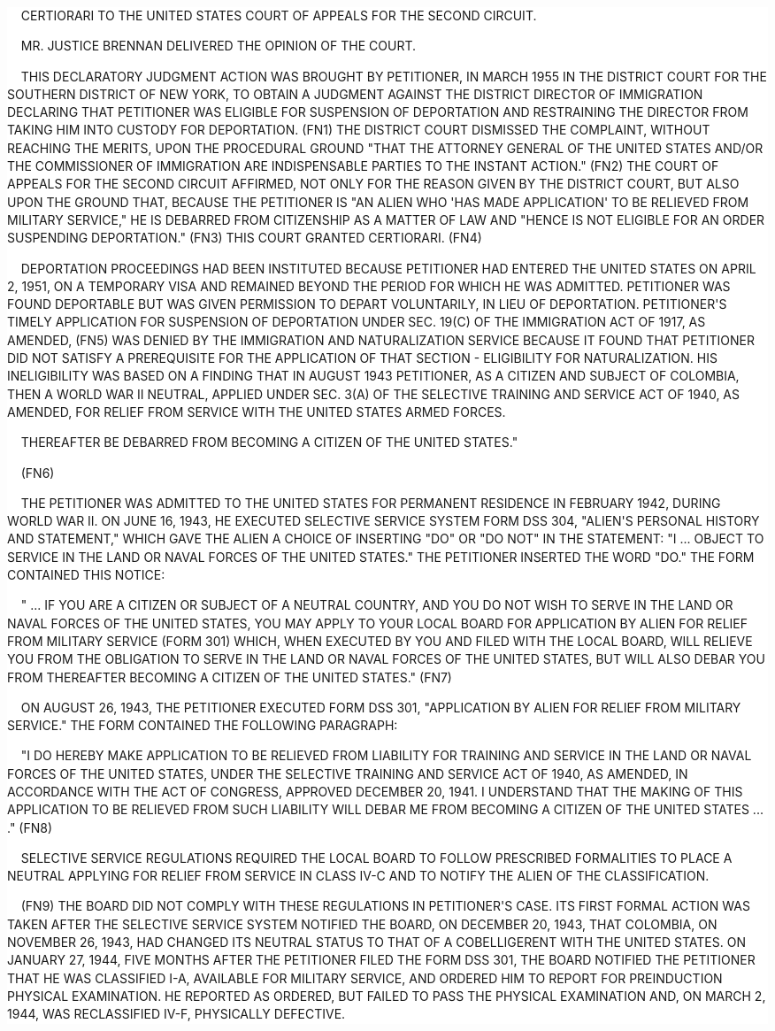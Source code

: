     CERTIORARI TO THE UNITED STATES COURT OF APPEALS FOR THE SECOND CIRCUIT.

    MR. JUSTICE BRENNAN DELIVERED THE OPINION OF THE COURT.

    THIS DECLARATORY JUDGMENT ACTION WAS BROUGHT BY PETITIONER, IN MARCH 1955 IN THE DISTRICT COURT FOR THE SOUTHERN DISTRICT OF NEW YORK, TO OBTAIN A JUDGMENT AGAINST THE DISTRICT DIRECTOR OF IMMIGRATION DECLARING THAT PETITIONER WAS ELIGIBLE FOR SUSPENSION OF DEPORTATION AND RESTRAINING THE DIRECTOR FROM TAKING HIM INTO CUSTODY FOR DEPORTATION.  (FN1)  THE DISTRICT COURT DISMISSED THE COMPLAINT, WITHOUT REACHING THE MERITS, UPON THE PROCEDURAL GROUND "THAT THE ATTORNEY GENERAL OF THE UNITED STATES AND/OR THE COMMISSIONER OF IMMIGRATION ARE INDISPENSABLE PARTIES TO THE INSTANT ACTION."  (FN2) THE COURT OF APPEALS FOR THE SECOND CIRCUIT AFFIRMED, NOT ONLY FOR THE REASON GIVEN BY THE DISTRICT COURT, BUT ALSO UPON THE GROUND THAT, BECAUSE THE PETITIONER IS "AN ALIEN WHO 'HAS MADE APPLICATION' TO BE RELIEVED FROM MILITARY SERVICE," HE IS DEBARRED FROM CITIZENSHIP AS A MATTER OF LAW AND "HENCE IS NOT ELIGIBLE FOR AN ORDER SUSPENDING DEPORTATION."  (FN3)  THIS COURT GRANTED CERTIORARI.  (FN4)

    DEPORTATION PROCEEDINGS HAD BEEN INSTITUTED BECAUSE PETITIONER HAD ENTERED THE UNITED STATES ON APRIL 2, 1951, ON A TEMPORARY VISA AND REMAINED BEYOND THE PERIOD FOR WHICH HE WAS ADMITTED.  PETITIONER WAS FOUND DEPORTABLE BUT WAS GIVEN PERMISSION TO DEPART VOLUNTARILY, IN LIEU OF DEPORTATION.  PETITIONER'S TIMELY APPLICATION FOR SUSPENSION OF DEPORTATION UNDER SEC. 19(C) OF THE IMMIGRATION ACT OF 1917, AS AMENDED, (FN5) WAS DENIED BY THE IMMIGRATION AND NATURALIZATION SERVICE BECAUSE IT FOUND THAT PETITIONER DID NOT SATISFY A PREREQUISITE FOR THE APPLICATION OF THAT SECTION - ELIGIBILITY FOR NATURALIZATION.  HIS INELIGIBILITY WAS BASED ON A FINDING THAT IN AUGUST 1943 PETITIONER, AS A CITIZEN AND SUBJECT OF COLOMBIA, THEN A WORLD WAR II NEUTRAL, APPLIED UNDER SEC. 3(A) OF THE SELECTIVE TRAINING AND SERVICE ACT OF 1940, AS AMENDED, FOR RELIEF FROM SERVICE WITH THE UNITED STATES ARMED FORCES.

    THEREAFTER BE DEBARRED FROM BECOMING A CITIZEN OF THE UNITED STATES."

    (FN6)

    THE PETITIONER WAS ADMITTED TO THE UNITED STATES FOR PERMANENT RESIDENCE IN FEBRUARY 1942, DURING WORLD WAR II.  ON JUNE 16, 1943, HE EXECUTED SELECTIVE SERVICE SYSTEM FORM DSS 304, "ALIEN'S PERSONAL HISTORY AND STATEMENT," WHICH GAVE THE ALIEN A CHOICE OF INSERTING "DO" OR "DO NOT" IN THE STATEMENT:  "I  ...  OBJECT TO SERVICE IN THE LAND OR NAVAL FORCES OF THE UNITED STATES."  THE PETITIONER INSERTED THE WORD "DO."  THE FORM CONTAINED THIS NOTICE:

    "  ...  IF YOU ARE A CITIZEN OR SUBJECT OF A NEUTRAL COUNTRY, AND YOU DO NOT WISH TO SERVE IN THE LAND OR NAVAL FORCES OF THE UNITED STATES, YOU MAY APPLY TO YOUR LOCAL BOARD FOR APPLICATION BY ALIEN FOR RELIEF FROM MILITARY SERVICE (FORM 301) WHICH, WHEN EXECUTED BY YOU AND FILED WITH THE LOCAL BOARD, WILL RELIEVE YOU FROM THE OBLIGATION TO SERVE IN THE LAND OR NAVAL FORCES OF THE UNITED STATES, BUT WILL ALSO DEBAR YOU FROM THEREAFTER BECOMING A CITIZEN OF THE UNITED STATES."  (FN7)

    ON AUGUST 26, 1943, THE PETITIONER EXECUTED FORM DSS 301, "APPLICATION BY ALIEN FOR RELIEF FROM MILITARY SERVICE."  THE FORM CONTAINED THE FOLLOWING PARAGRAPH:

    "I DO HEREBY MAKE APPLICATION TO BE RELIEVED FROM LIABILITY FOR TRAINING AND SERVICE IN THE LAND OR NAVAL FORCES OF THE UNITED STATES, UNDER THE SELECTIVE TRAINING AND SERVICE ACT OF 1940, AS AMENDED, IN ACCORDANCE WITH THE ACT OF CONGRESS, APPROVED DECEMBER 20, 1941.  I UNDERSTAND THAT THE MAKING OF THIS APPLICATION TO BE RELIEVED FROM SUCH LIABILITY WILL DEBAR ME FROM BECOMING A CITIZEN OF THE UNITED STATES ...  ."  (FN8)

    SELECTIVE SERVICE REGULATIONS REQUIRED THE LOCAL BOARD TO FOLLOW PRESCRIBED FORMALITIES TO PLACE A NEUTRAL APPLYING FOR RELIEF FROM SERVICE IN CLASS IV-C AND TO NOTIFY THE ALIEN OF THE CLASSIFICATION.

    (FN9)  THE BOARD DID NOT COMPLY WITH THESE REGULATIONS IN PETITIONER'S CASE.  ITS FIRST FORMAL ACTION WAS TAKEN AFTER THE SELECTIVE SERVICE SYSTEM NOTIFIED THE BOARD, ON DECEMBER 20, 1943, THAT COLOMBIA, ON NOVEMBER 26, 1943, HAD CHANGED ITS NEUTRAL STATUS TO THAT OF A COBELLIGERENT WITH THE UNITED STATES.  ON JANUARY 27, 1944, FIVE MONTHS AFTER THE PETITIONER FILED THE FORM DSS 301, THE BOARD NOTIFIED THE PETITIONER THAT HE WAS CLASSIFIED I-A, AVAILABLE FOR MILITARY SERVICE, AND ORDERED HIM TO REPORT FOR PREINDUCTION PHYSICAL EXAMINATION.  HE REPORTED AS ORDERED, BUT FAILED TO PASS THE PHYSICAL EXAMINATION AND, ON MARCH 2, 1944, WAS RECLASSIFIED IV-F, PHYSICALLY DEFECTIVE.
